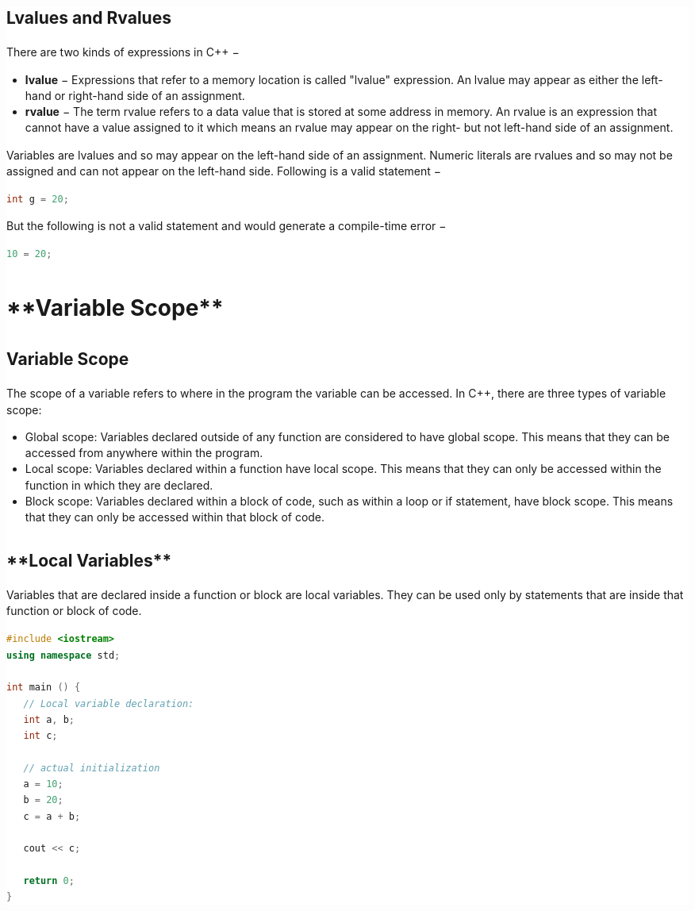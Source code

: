 ## **Lvalues and Rvalues**

There are two kinds of expressions in C++ −

- **lvalue** − Expressions that refer to a memory location is called "lvalue" expression. An lvalue may appear as either the left-hand or right-hand side of an assignment.
- **rvalue** − The term rvalue refers to a data value that is stored at some address in memory. An rvalue is an expression that cannot have a value assigned to it which means an rvalue may appear on the right- but not left-hand side of an assignment.

Variables are lvalues and so may appear on the left-hand side of an assignment. Numeric literals are rvalues and so may not be assigned and can not appear on the left-hand side. Following is a valid statement −

```cpp
int g = 20;
```

But the following is not a valid statement and would generate a compile-time error −

```cpp
10 = 20;
```

# \***\*Variable Scope\*\***

## Variable Scope

The scope of a variable refers to where in the program the variable can be accessed. In C++, there are three types of variable scope:

- Global scope: Variables declared outside of any function are considered to have global scope. This means that they can be accessed from anywhere within the program.
- Local scope: Variables declared within a function have local scope. This means that they can only be accessed within the function in which they are declared.
- Block scope: Variables declared within a block of code, such as within a loop or if statement, have block scope. This means that they can only be accessed within that block of code.

## \***\*Local Variables\*\***

Variables that are declared inside a function or block are local variables. They can be used only by statements that are inside that function or block of code.

```cpp
#include <iostream>
using namespace std;

int main () {
   // Local variable declaration:
   int a, b;
   int c;

   // actual initialization
   a = 10;
   b = 20;
   c = a + b;

   cout << c;

   return 0;
}
```

